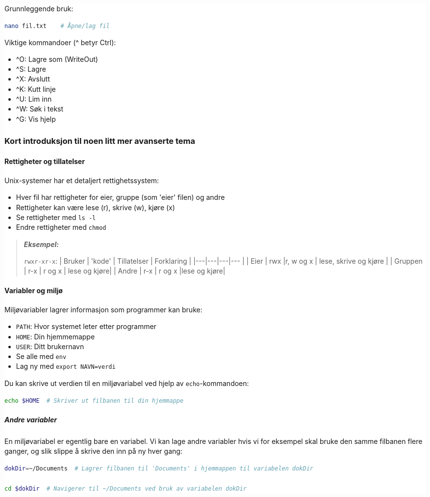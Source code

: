 Grunnleggende bruk:
```bash
nano fil.txt    # Åpne/lag fil
```

Viktige kommandoer (^ betyr Ctrl):
- ^O: Lagre som (WriteOut)
- ^S: Lagre
- ^X: Avslutt
- ^K: Kutt linje
- ^U: Lim inn
- ^W: Søk i tekst
- ^G: Vis hjelp

### Kort introduksjon til noen litt mer avanserte tema

#### Rettigheter og tillatelser

Unix-systemer har et detaljert rettighetssystem:
- Hver fil har rettigheter for eier, gruppe (som 'eier' filen) og andre
- Rettigheter kan være lese (r), skrive (w), kjøre (x)
- Se rettigheter med `ls -l`
- Endre rettigheter med `chmod`

> ___Eksempel:___
>
> `rwxr-xr-x`:
> | Bruker | 'kode' | Tillatelser | Forklaring |
> |---|---|---|--- |
> | Eier | rwx |r, w og x | lese, skrive og kjøre |
> | Gruppen | r-x | r og x | lese og kjøre|
> | Andre | r-x | r og x |lese og kjøre|

#### Variabler og miljø

Miljøvariabler lagrer informasjon som programmer kan bruke:
- `PATH`: Hvor systemet leter etter programmer
- `HOME`: Din hjemmemappe
- `USER`: Ditt brukernavn
- Se alle med `env`
- Lag ny med `export NAVN=verdi`

Du kan skrive ut verdien til en miljøvariabel ved hjelp av `echo`-kommandoen:

```bash
echo $HOME  # Skriver ut filbanen til din hjemmappe
```

##### Andre variabler

En miljøvariabel er egentlig bare en variabel. Vi kan lage andre variabler hvis vi for
eksempel skal bruke den samme filbanen flere ganger, og slik slippe å skrive den inn 
på ny hver gang:

```bash
dokDir=~/Documents  # Lagrer filbanen til 'Documents' i hjemmappen til variabelen dokDir

cd $dokDir  # Navigerer til ~/Documents ved bruk av variabelen dokDir
```
